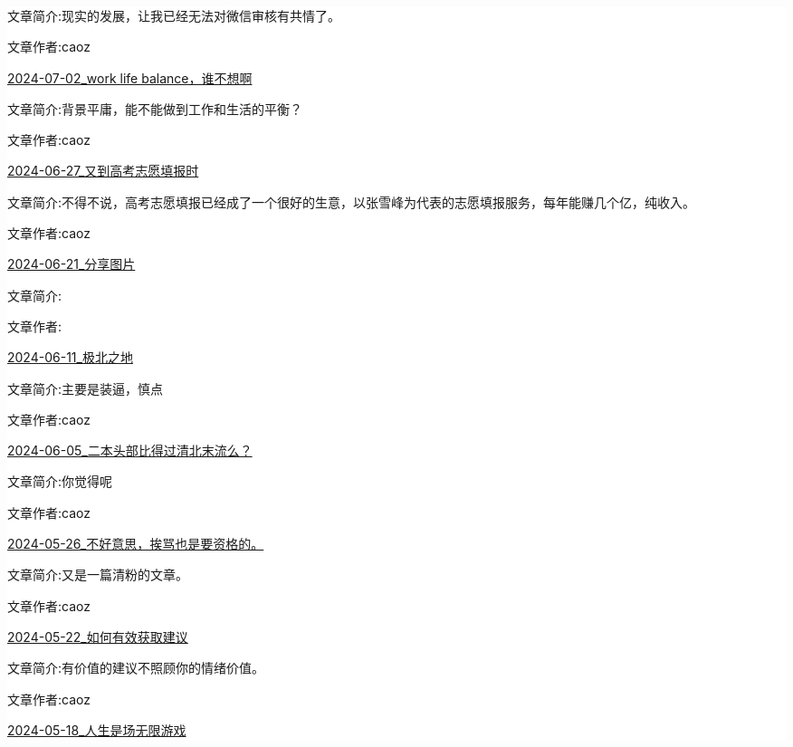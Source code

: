 文章简介:现实的发展，让我已经无法对微信审核有共情了。

文章作者:caoz

[2024-07-02_work life balance，谁不想啊](http://mp.weixin.qq.com/s?__biz=MzI0MjA1Mjg2Ng==&mid=2649872351&idx=1&sn=694caf2c6e97418a57da0c4c27b23292&chksm=f1074db2c670c4a41694cb0f10f194efe5ee9b63213b67f7cf11a42c959de6d5141787264e37#rd)

文章简介:背景平庸，能不能做到工作和生活的平衡？

文章作者:caoz

[2024-06-27_又到高考志愿填报时](http://mp.weixin.qq.com/s?__biz=MzI0MjA1Mjg2Ng==&mid=2649872345&idx=1&sn=c40ae1fd5cfda5edd3513d625ae9d671&chksm=f1074db4c670c4a24a547b6f4eae53167ad7cfb4d5257e3b9cb7464970dbcd581ec18a7c760a#rd)

文章简介:不得不说，高考志愿填报已经成了一个很好的生意，以张雪峰为代表的志愿填报服务，每年能赚几个亿，纯收入。

文章作者:caoz

[2024-06-21_分享图片](http://mp.weixin.qq.com/s?__biz=MzI0MjA1Mjg2Ng==&mid=2649872334&idx=1&sn=5c52d6e3be670af29137e281ea9d1362&chksm=f1074da3c670c4b56d5fb80762e9204df6791c7a32ddb4d1905aa0b635bda31cb9d77ddd95b2#rd)

文章简介:

文章作者:

[2024-06-11_极北之地](http://mp.weixin.qq.com/s?__biz=MzI0MjA1Mjg2Ng==&mid=2649872328&idx=1&sn=b9266cc53d07972a9404ba421970c0ee&chksm=f1074da5c670c4b33017cb9902dab8adf30509bf1dfc35fc10295d0bf82c9d006a958676820d#rd)

文章简介:主要是装逼，慎点

文章作者:caoz

[2024-06-05_二本头部比得过清北末流么？](http://mp.weixin.qq.com/s?__biz=MzI0MjA1Mjg2Ng==&mid=2649872324&idx=1&sn=3293b4adb7d5e5499b289ea54b5421d6&chksm=f1074da9c670c4bf394c414f7d6bf5315f6188ece5a61a1c7568f77f1d854e2729d5eb257677#rd)

文章简介:你觉得呢

文章作者:caoz

[2024-05-26_不好意思，挨骂也是要资格的。](http://mp.weixin.qq.com/s?__biz=MzI0MjA1Mjg2Ng==&mid=2649872319&idx=1&sn=3b0eb7a78c1677529e6469e6763d540b&chksm=f1074dd2c670c4c45ba70352ef825fee635e428025089cdcb17efc10d026cc9f762b8ff69583#rd)

文章简介:又是一篇清粉的文章。

文章作者:caoz

[2024-05-22_如何有效获取建议](http://mp.weixin.qq.com/s?__biz=MzI0MjA1Mjg2Ng==&mid=2649872310&idx=1&sn=9a49cc9f67e66a3feb72536274e4083c&chksm=f1074ddbc670c4cdcde7b91d354b4ffa48d35aeb09cc0b8929b5c1c0552bd872a444bddf6d23#rd)

文章简介:有价值的建议不照顾你的情绪价值。

文章作者:caoz


[2024-05-18_人生是场无限游戏](http://mp.weixin.qq.com/s?__biz=MzI0MjA1Mjg2Ng==&mid=2649872305&idx=1&sn=f381102810dc5b647df9adde04c2d110&chksm=f1074ddcc670c4cacb0d494f2ccb5cdd69fa978294d4ce9ed009a3fa438633891d7ce34e042b#rd)

